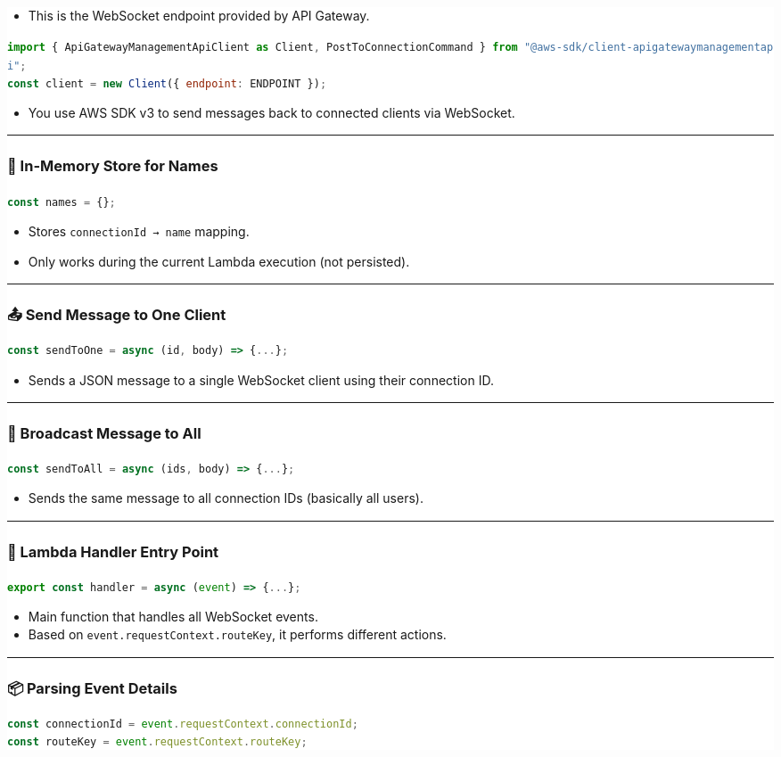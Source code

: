 - This is the WebSocket endpoint provided by API Gateway.

```js
import { ApiGatewayManagementApiClient as Client, PostToConnectionCommand } from "@aws-sdk/client-apigatewaymanagementapi";
const client = new Client({ endpoint: ENDPOINT });
```

- You use AWS SDK v3 to send messages back to connected clients via WebSocket.
    
---
### 🧠 In-Memory Store for Names

```js
const names = {};
```

- Stores `connectionId → name` mapping.
    
- Only works during the current Lambda execution (not persisted).
    
---
### 📤 Send Message to One Client

```js
const sendToOne = async (id, body) => {...};
```

- Sends a JSON message to a single WebSocket client using their connection ID.
    
---
### 📢 Broadcast Message to All

```js
const sendToAll = async (ids, body) => {...};
```

- Sends the same message to all connection IDs (basically all users).
    
---
### 🚪 Lambda Handler Entry Point

```js
export const handler = async (event) => {...};
```

- Main function that handles all WebSocket events.
- Based on `event.requestContext.routeKey`, it performs different actions.
    
---

### 📦 Parsing Event Details

```js
const connectionId = event.requestContext.connectionId;
const routeKey = event.requestContext.routeKey;
```
